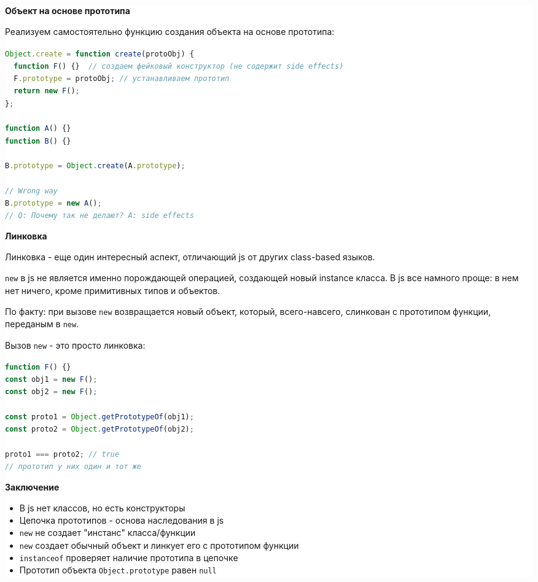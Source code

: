 __Oбъект на основе прототипа__

Реализуем самостоятельно функцию создания объекта на основе прототипа:

```js
Object.create = function create(protoObj) {
  function F() {}  // создаем фейковый конструктор (не содержит side effects)
  F.prototype = protoObj; // устанавливаем прототип
  return new F();
};

function A() {}
function B() {}

B.prototype = Object.create(A.prototype);

// Wrong way
B.prototype = new A();
// Q: Почему так не делают? A: side effects
```

__Линковка__

Линковка - еще один интересный аспект, отличающий js от других class-based языков.

`new` в js не является именно порождающей операцией, создающей новый instance класса.
В js все намного проще: в нем нет ничего, кроме примитивных типов и объектов.

По факту: при вызове `new` возвращается новый объект, который, всего-навсего, слинкован с прототипом функции, переданым в `new`.

Вызов `new` - это просто линковка:
```js
function F() {}
const obj1 = new F();
const obj2 = new F();

const proto1 = Object.getPrototypeOf(obj1);
const proto2 = Object.getPrototypeOf(obj2);

proto1 === proto2; // true
// прототип у них один и тот же
```

__Заключение__
* В js нет классов, но есть конструкторы
* Цепочка прототипов - основа наследования в js
* `new` не создает "инстанс" класса/функции
* `new` создает обычный объект и линкует его с прототипом функции
* `instanceof` проверяет наличие прототипа в цепочке
* Прототип объекта `Object.prototype` равен `null`
